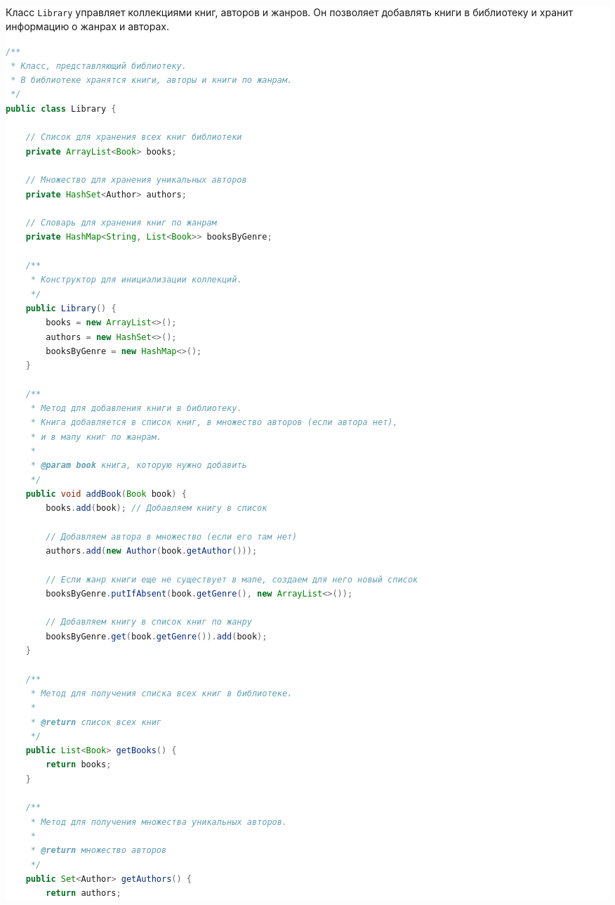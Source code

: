 Класс `Library` управляет коллекциями книг, авторов и жанров. Он позволяет добавлять книги в библиотеку и хранит информацию о жанрах и авторах.

```java
/**
 * Класс, представляющий библиотеку.
 * В библиотеке хранятся книги, авторы и книги по жанрам.
 */
public class Library {

    // Список для хранения всех книг библиотеки
    private ArrayList<Book> books;

    // Множество для хранения уникальных авторов
    private HashSet<Author> authors;

    // Словарь для хранения книг по жанрам
    private HashMap<String, List<Book>> booksByGenre;

    /**
     * Конструктор для инициализации коллекций.
     */
    public Library() {
        books = new ArrayList<>(); 
        authors = new HashSet<>(); 
        booksByGenre = new HashMap<>(); 
    }

    /**
     * Метод для добавления книги в библиотеку.
     * Книга добавляется в список книг, в множество авторов (если автора нет),
     * и в мапу книг по жанрам.
     *
     * @param book книга, которую нужно добавить
     */
    public void addBook(Book book) {
        books.add(book); // Добавляем книгу в список

        // Добавляем автора в множество (если его там нет)
        authors.add(new Author(book.getAuthor()));

        // Если жанр книги еще не существует в мапе, создаем для него новый список
        booksByGenre.putIfAbsent(book.getGenre(), new ArrayList<>());

        // Добавляем книгу в список книг по жанру
        booksByGenre.get(book.getGenre()).add(book);
    }

    /**
     * Метод для получения списка всех книг в библиотеке.
     *
     * @return список всех книг
     */
    public List<Book> getBooks() {
        return books;
    }

    /**
     * Метод для получения множества уникальных авторов.
     *
     * @return множество авторов
     */
    public Set<Author> getAuthors() {
        return authors;
```
